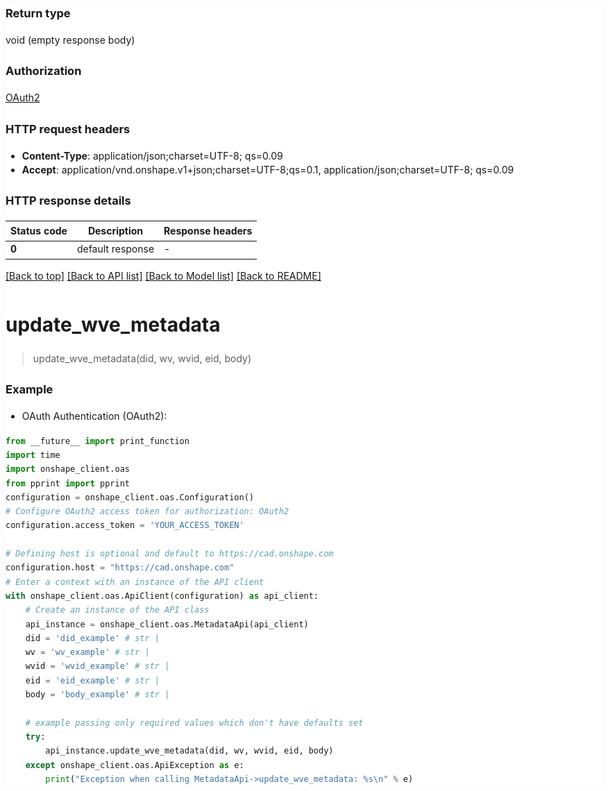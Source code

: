 ### Return type

void (empty response body)

### Authorization

[OAuth2](../README.md#OAuth2)

### HTTP request headers

 - **Content-Type**: application/json;charset=UTF-8; qs=0.09
 - **Accept**: application/vnd.onshape.v1+json;charset=UTF-8;qs=0.1, application/json;charset=UTF-8; qs=0.09

### HTTP response details
| Status code | Description | Response headers |
|-------------|-------------|------------------|
**0** | default response |  -  |

[[Back to top]](#) [[Back to API list]](../README.md#documentation-for-api-endpoints) [[Back to Model list]](../README.md#documentation-for-models) [[Back to README]](../README.md)

# **update_wve_metadata**
> update_wve_metadata(did, wv, wvid, eid, body)



### Example

* OAuth Authentication (OAuth2):
```python
from __future__ import print_function
import time
import onshape_client.oas
from pprint import pprint
configuration = onshape_client.oas.Configuration()
# Configure OAuth2 access token for authorization: OAuth2
configuration.access_token = 'YOUR_ACCESS_TOKEN'

# Defining host is optional and default to https://cad.onshape.com
configuration.host = "https://cad.onshape.com"
# Enter a context with an instance of the API client
with onshape_client.oas.ApiClient(configuration) as api_client:
    # Create an instance of the API class
    api_instance = onshape_client.oas.MetadataApi(api_client)
    did = 'did_example' # str | 
    wv = 'wv_example' # str | 
    wvid = 'wvid_example' # str | 
    eid = 'eid_example' # str | 
    body = 'body_example' # str | 
    
    # example passing only required values which don't have defaults set
    try:
        api_instance.update_wve_metadata(did, wv, wvid, eid, body)
    except onshape_client.oas.ApiException as e:
        print("Exception when calling MetadataApi->update_wve_metadata: %s\n" % e)
```
